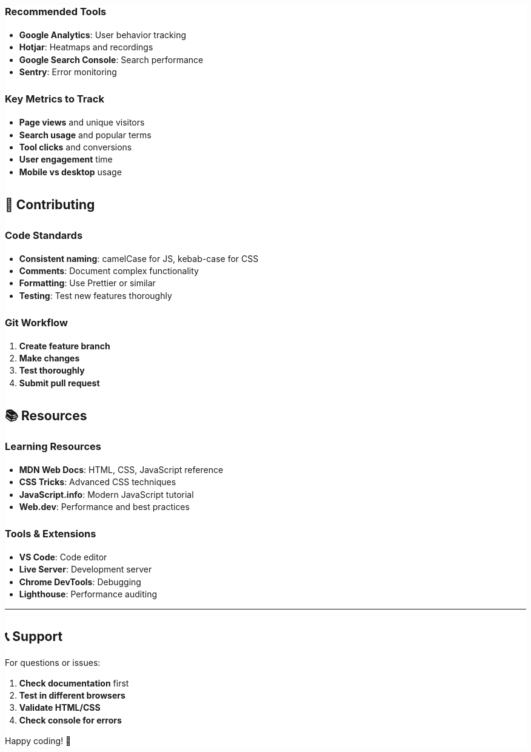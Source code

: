 ### Recommended Tools
- **Google Analytics**: User behavior tracking
- **Hotjar**: Heatmaps and recordings
- **Google Search Console**: Search performance
- **Sentry**: Error monitoring

### Key Metrics to Track
- **Page views** and unique visitors
- **Search usage** and popular terms
- **Tool clicks** and conversions
- **User engagement** time
- **Mobile vs desktop** usage

## 🤝 Contributing

### Code Standards
- **Consistent naming**: camelCase for JS, kebab-case for CSS
- **Comments**: Document complex functionality
- **Formatting**: Use Prettier or similar
- **Testing**: Test new features thoroughly

### Git Workflow
1. **Create feature branch**
2. **Make changes**
3. **Test thoroughly**
4. **Submit pull request**

## 📚 Resources

### Learning Resources
- **MDN Web Docs**: HTML, CSS, JavaScript reference
- **CSS Tricks**: Advanced CSS techniques
- **JavaScript.info**: Modern JavaScript tutorial
- **Web.dev**: Performance and best practices

### Tools & Extensions
- **VS Code**: Code editor
- **Live Server**: Development server
- **Chrome DevTools**: Debugging
- **Lighthouse**: Performance auditing

---

## 📞 Support

For questions or issues:
1. **Check documentation** first
2. **Test in different browsers**
3. **Validate HTML/CSS**
4. **Check console for errors**

Happy coding! 🚀